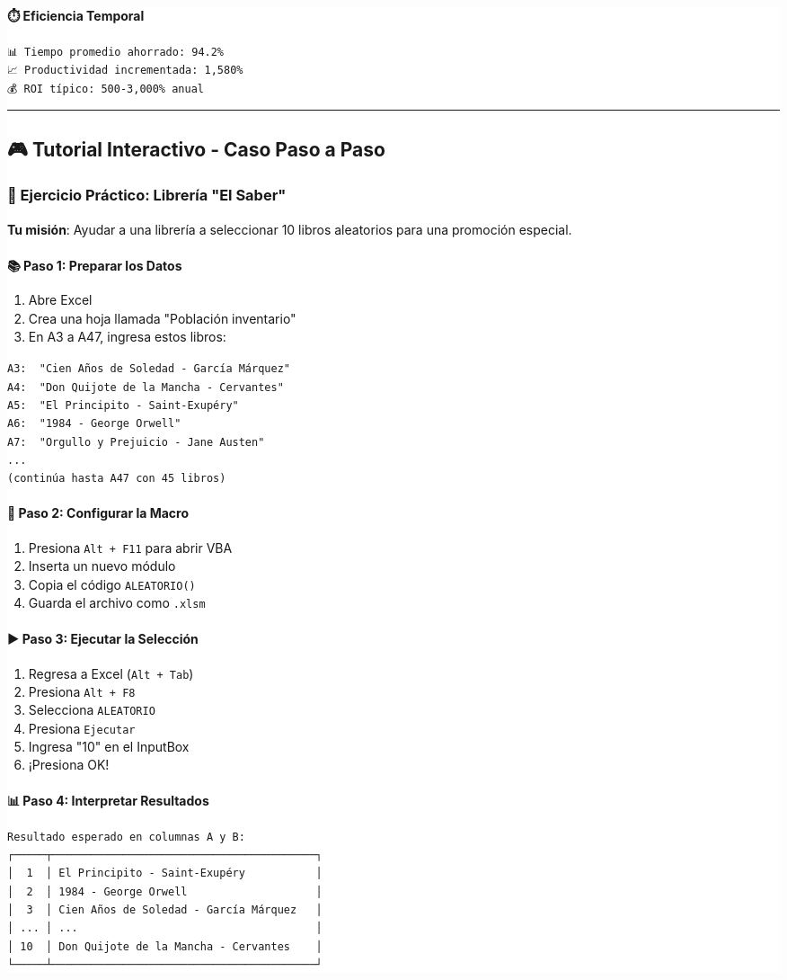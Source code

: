 #### ⏱️ Eficiencia Temporal
```
📊 Tiempo promedio ahorrado: 94.2%
📈 Productividad incrementada: 1,580%
💰 ROI típico: 500-3,000% anual
```

---

## 🎮 Tutorial Interactivo - Caso Paso a Paso

### 🎯 Ejercicio Práctico: Librería "El Saber"

**Tu misión**: Ayudar a una librería a seleccionar 10 libros aleatorios para una promoción especial.

#### 📚 Paso 1: Preparar los Datos
1. Abre Excel
2. Crea una hoja llamada "Población inventario"
3. En A3 a A47, ingresa estos libros:

```
A3:  "Cien Años de Soledad - García Márquez"
A4:  "Don Quijote de la Mancha - Cervantes"
A5:  "El Principito - Saint-Exupéry"
A6:  "1984 - George Orwell"
A7:  "Orgullo y Prejuicio - Jane Austen"
...
(continúa hasta A47 con 45 libros)
```

#### 🔧 Paso 2: Configurar la Macro
1. Presiona `Alt + F11` para abrir VBA
2. Inserta un nuevo módulo
3. Copia el código `ALEATORIO()`
4. Guarda el archivo como `.xlsm`

#### ▶️ Paso 3: Ejecutar la Selección
1. Regresa a Excel (`Alt + Tab`)
2. Presiona `Alt + F8`
3. Selecciona `ALEATORIO`
4. Presiona `Ejecutar`
5. Ingresa "10" en el InputBox
6. ¡Presiona OK!

#### 📊 Paso 4: Interpretar Resultados
```
Resultado esperado en columnas A y B:
┌─────┬─────────────────────────────────────────┐
│  1  │ El Principito - Saint-Exupéry           │
│  2  │ 1984 - George Orwell                    │
│  3  │ Cien Años de Soledad - García Márquez   │
│ ... │ ...                                     │
│ 10  │ Don Quijote de la Mancha - Cervantes    │
└─────┴─────────────────────────────────────────┘
```
